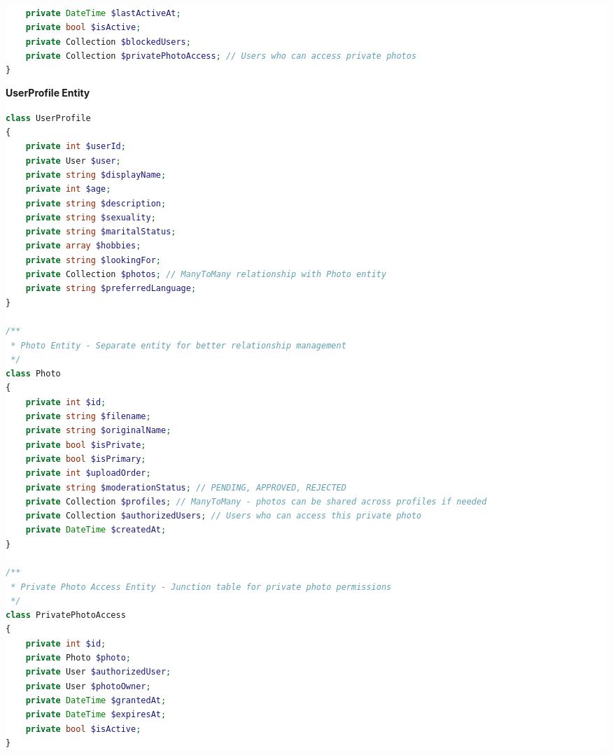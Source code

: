 ```php
    private DateTime $lastActiveAt;
    private bool $isActive;
    private Collection $blockedUsers;
    private Collection $privatePhotoAccess; // Users who can access private photos
}
```

**UserProfile Entity**
```php
class UserProfile
{
    private int $userId;
    private User $user;
    private string $displayName;
    private int $age;
    private string $description;
    private string $sexuality;
    private string $maritalStatus;
    private array $hobbies;
    private string $lookingFor;
    private Collection $photos; // ManyToMany relationship with Photo entity
    private string $preferredLanguage;
}

/**
 * Photo Entity - Separate entity for better relationship management
 */
class Photo
{
    private int $id;
    private string $filename;
    private string $originalName;
    private bool $isPrivate;
    private bool $isPrimary;
    private int $uploadOrder;
    private string $moderationStatus; // PENDING, APPROVED, REJECTED
    private Collection $profiles; // ManyToMany - photos can be shared across profiles if needed
    private Collection $authorizedUsers; // Users who can access this private photo
    private DateTime $createdAt;
}

/**
 * Private Photo Access Entity - Junction table for private photo permissions
 */
class PrivatePhotoAccess
{
    private int $id;
    private Photo $photo;
    private User $authorizedUser;
    private User $photoOwner;
    private DateTime $grantedAt;
    private DateTime $expiresAt;
    private bool $isActive;
}
```
